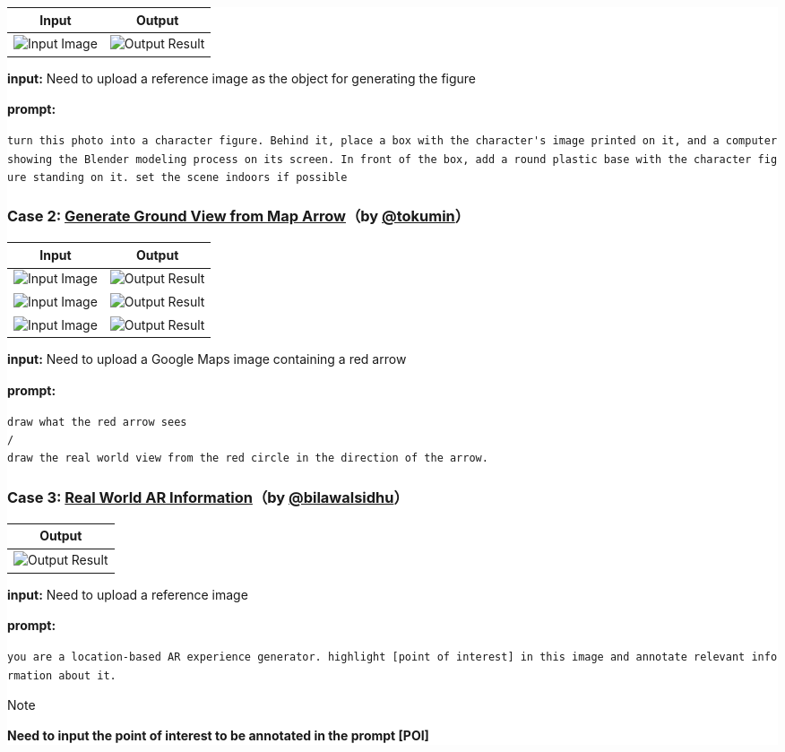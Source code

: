| Input | Output |
|:---:|:---:|
| <img src="images/case1/input0.jpg" width="200" alt="Input Image"> | <img src="images/case1/output0.jpg" width="200" alt="Output Result"> |


**input:** Need to upload a reference image as the object for generating the figure

**prompt:**

```
turn this photo into a character figure. Behind it, place a box with the character's image printed on it, and a computer showing the Blender modeling process on its screen. In front of the box, add a round plastic base with the character figure standing on it. set the scene indoors if possible
```


### Case 2: [Generate Ground View from Map Arrow](https://x.com/tokumin/status/**1960583251460022626**)（by [@tokumin](https://x.com/tokumin)）

| Input | Output |
|:---:|:---:|
| <img src="images/case2/input.jpg" width="300" alt="Input Image"> | <img src="images/case2/output.jpg" width="300" alt="Output Result"> |
| <img src="images/case2/input3.jpg" width="300" alt="Input Image"> | <img src="images/case2/output3.jpg" width="300" alt="Output Result"> |
| <img src="images/case2/input2.jpg" width="300" alt="Input Image"> | <img src="images/case2/output2.jpg" width="300" alt="Output Result"> |

**input:** Need to upload a Google Maps image containing a red arrow

**prompt:**

```
draw what the red arrow sees 
/ 
draw the real world view from the red circle in the direction of the arrow.
```


### Case 3: [Real World AR Information](https://x.com/bilawalsidhu/status/1960529167742853378)（by [@bilawalsidhu](https://x.com/bilawalsidhu)）

| Output |
|:---:|
| <img src="images/case3/output.jpg" width="300" alt="Output Result"> |

**input:** Need to upload a reference image

**prompt:**

```
you are a location-based AR experience generator. highlight [point of interest] in this image and annotate relevant information about it.
```

> [!NOTE]
> **Need to input the point of interest to be annotated in the prompt [POI]**

